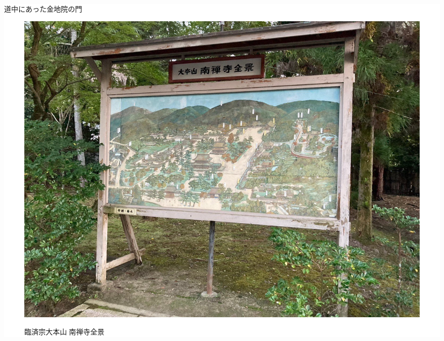 <figcaption>

道中にあった金地院の門

</figcaption>

</figure>

<figure>

![](images/n7ce905bd8ccf_1698536338664-N7r9BT3bBg.jpg)

<figcaption>

臨済宗大本山 南禅寺全景

</figcaption>

</figure>

<figure>
